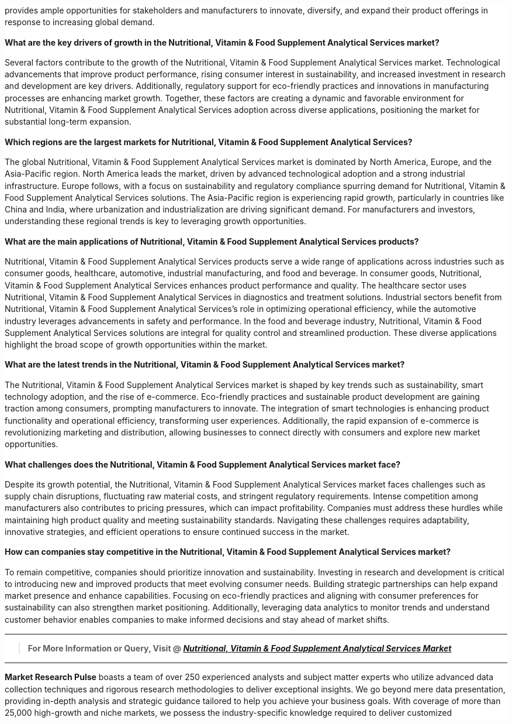 provides ample opportunities for stakeholders and manufacturers to innovate, diversify, and expand their product offerings in response to increasing global demand.</p><p><strong>What are the key drivers of growth in the Nutritional, Vitamin & Food Supplement Analytical Services market?</strong></p><p>Several factors contribute to the growth of the Nutritional, Vitamin & Food Supplement Analytical Services market. Technological advancements that improve product performance, rising consumer interest in sustainability, and increased investment in research and development are key drivers. Additionally, regulatory support for eco-friendly practices and innovations in manufacturing processes are enhancing market growth. Together, these factors are creating a dynamic and favorable environment for Nutritional, Vitamin & Food Supplement Analytical Services adoption across diverse applications, positioning the market for substantial long-term expansion.</p><p><strong>Which regions are the largest markets for Nutritional, Vitamin & Food Supplement Analytical Services?</strong></p><p>The global Nutritional, Vitamin & Food Supplement Analytical Services market is dominated by North America, Europe, and the Asia-Pacific region. North America leads the market, driven by advanced technological adoption and a strong industrial infrastructure. Europe follows, with a focus on sustainability and regulatory compliance spurring demand for Nutritional, Vitamin & Food Supplement Analytical Services solutions. The Asia-Pacific region is experiencing rapid growth, particularly in countries like China and India, where urbanization and industrialization are driving significant demand. For manufacturers and investors, understanding these regional trends is key to leveraging growth opportunities.</p><p><strong>What are the main applications of Nutritional, Vitamin & Food Supplement Analytical Services products?</strong></p><p>Nutritional, Vitamin & Food Supplement Analytical Services products serve a wide range of applications across industries such as consumer goods, healthcare, automotive, industrial manufacturing, and food and beverage. In consumer goods, Nutritional, Vitamin & Food Supplement Analytical Services enhances product performance and quality. The healthcare sector uses Nutritional, Vitamin & Food Supplement Analytical Services in diagnostics and treatment solutions. Industrial sectors benefit from Nutritional, Vitamin & Food Supplement Analytical Services&rsquo;s role in optimizing operational efficiency, while the automotive industry leverages advancements in safety and performance. In the food and beverage industry, Nutritional, Vitamin & Food Supplement Analytical Services solutions are integral for quality control and streamlined production. These diverse applications highlight the broad scope of growth opportunities within the market.</p><p><strong>What are the latest trends in the Nutritional, Vitamin & Food Supplement Analytical Services market?</strong></p><p>The Nutritional, Vitamin & Food Supplement Analytical Services market is shaped by key trends such as sustainability, smart technology adoption, and the rise of e-commerce. Eco-friendly practices and sustainable product development are gaining traction among consumers, prompting manufacturers to innovate. The integration of smart technologies is enhancing product functionality and operational efficiency, transforming user experiences. Additionally, the rapid expansion of e-commerce is revolutionizing marketing and distribution, allowing businesses to connect directly with consumers and explore new market opportunities.</p><p><strong>What challenges does the Nutritional, Vitamin & Food Supplement Analytical Services market face?</strong></p><p>Despite its growth potential, the Nutritional, Vitamin & Food Supplement Analytical Services market faces challenges such as supply chain disruptions, fluctuating raw material costs, and stringent regulatory requirements. Intense competition among manufacturers also contributes to pricing pressures, which can impact profitability. Companies must address these hurdles while maintaining high product quality and meeting sustainability standards. Navigating these challenges requires adaptability, innovative strategies, and efficient operations to ensure continued success in the market.</p><p><strong>How can companies stay competitive in the Nutritional, Vitamin & Food Supplement Analytical Services market?</strong></p><p>To remain competitive, companies should prioritize innovation and sustainability. Investing in research and development is critical to introducing new and improved products that meet evolving consumer needs. Building strategic partnerships can help expand market presence and enhance capabilities. Focusing on eco-friendly practices and aligning with consumer preferences for sustainability can also strengthen market positioning. Additionally, leveraging data analytics to monitor trends and understand customer behavior enables companies to make informed decisions and stay ahead of market shifts.</p><hr /><blockquote><p><strong>For More Information or Query, Visit @&nbsp;<em><a href="https://marketresearchpulse.com/report/84029/nutritional-vitamin-food-supplement-analytical-services-market?utm_source=Linkedin&utm_medium=025">Nutritional, Vitamin & Food Supplement Analytical Services Market</a></em></strong></p></blockquote><hr /><p><strong>Market Research Pulse</strong> boasts a team of over 250 experienced analysts and subject matter experts who utilize advanced data collection techniques and rigorous research methodologies to deliver exceptional insights. We go beyond mere data presentation, providing in-depth analysis and strategic guidance tailored to help you achieve your business goals. With coverage of more than 25,000 high-growth and niche markets, we possess the industry-specific knowledge required to deliver customized